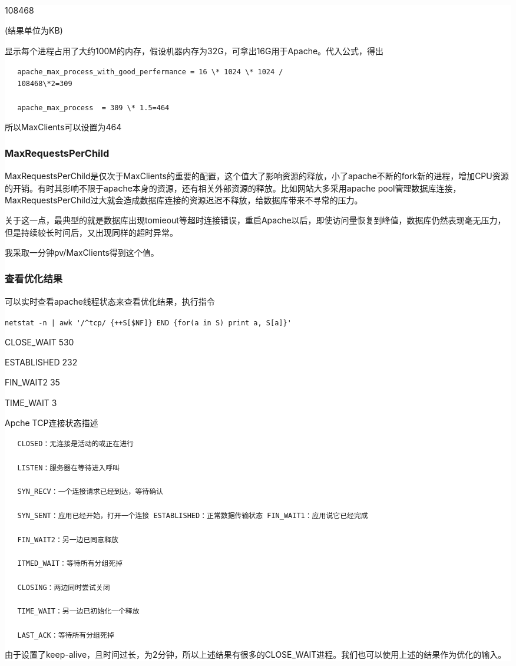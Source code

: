 108468

(结果单位为KB)

显示每个进程占用了大约100M的内存，假设机器内存为32G，可拿出16G用于Apache。代入公式，得出

~~~~~~~~~~~~~~~~~~~~~~~~~~~~~~~~~~~~~~~~~~~~~~~~~~~~~~~~~~~~~~~~~~~~~~~~~~~~~~~~
   apache_max_process_with_good_perfermance = 16 \* 1024 \* 1024 /
   108468\*2=309

   apache_max_process  = 309 \* 1.5=464
~~~~~~~~~~~~~~~~~~~~~~~~~~~~~~~~~~~~~~~~~~~~~~~~~~~~~~~~~~~~~~~~~~~~~~~~~~~~~~~~
所以MaxClients可以设置为464

### MaxRequestsPerChild

MaxRequestsPerChild是仅次于MaxClients的重要的配置，这个值大了影响资源的释放，小了apache不断的fork新的进程，增加CPU资源的开销。有时其影响不限于apache本身的资源，还有相关外部资源的释放。比如网站大多采用apache
pool管理数据库连接，MaxRequestsPerChild过大就会造成数据库连接的资源迟迟不释放，给数据库带来不寻常的压力。

关于这一点，最典型的就是数据库出现tomieout等超时连接错误，重启Apache以后，即使访问量恢复到峰值，数据库仍然表现毫无压力，但是持续较长时间后，又出现同样的超时异常。

我采取一分钟pv/MaxClients得到这个值。

### 查看优化结果

可以实时查看apache线程状态来查看优化结果，执行指令

~~~~~~~~~~~~~~~~~~~~~~~~~~~~~~~~~~~~~~~~~~~~~~~~~~~~~~~~~~~~~~~~~~~~~~~~~~~~~~~~
netstat -n | awk '/^tcp/ {++S[$NF]} END {for(a in S) print a, S[a]}'
~~~~~~~~~~~~~~~~~~~~~~~~~~~~~~~~~~~~~~~~~~~~~~~~~~~~~~~~~~~~~~~~~~~~~~~~~~~~~~~~

CLOSE_WAIT 530

ESTABLISHED 232

FIN_WAIT2 35

TIME_WAIT 3

Apche TCP连接状态描述

~~~~~~~~~~~~~~~~~~~~~~~~~~~~~~~~~~~~~~~~~~~~~~~~~~~~~~~~~~~~~~~~~~~~~~~~~~~~~~~~
   CLOSED：无连接是活动的或正在进行

   LISTEN：服务器在等待进入呼叫

   SYN_RECV：一个连接请求已经到达，等待确认

   SYN_SENT：应用已经开始，打开一个连接 ESTABLISHED：正常数据传输状态 FIN_WAIT1：应用说它已经完成

   FIN_WAIT2：另一边已同意释放

   ITMED_WAIT：等待所有分组死掉

   CLOSING：两边同时尝试关闭

   TIME_WAIT：另一边已初始化一个释放

   LAST_ACK：等待所有分组死掉
~~~~~~~~~~~~~~~~~~~~~~~~~~~~~~~~~~~~~~~~~~~~~~~~~~~~~~~~~~~~~~~~~~~~~~~~~~~~~~~~
由于设置了keep-alive，且时间过长，为2分钟，所以上述结果有很多的CLOSE_WAIT进程。我们也可以使用上述的结果作为优化的输入。

